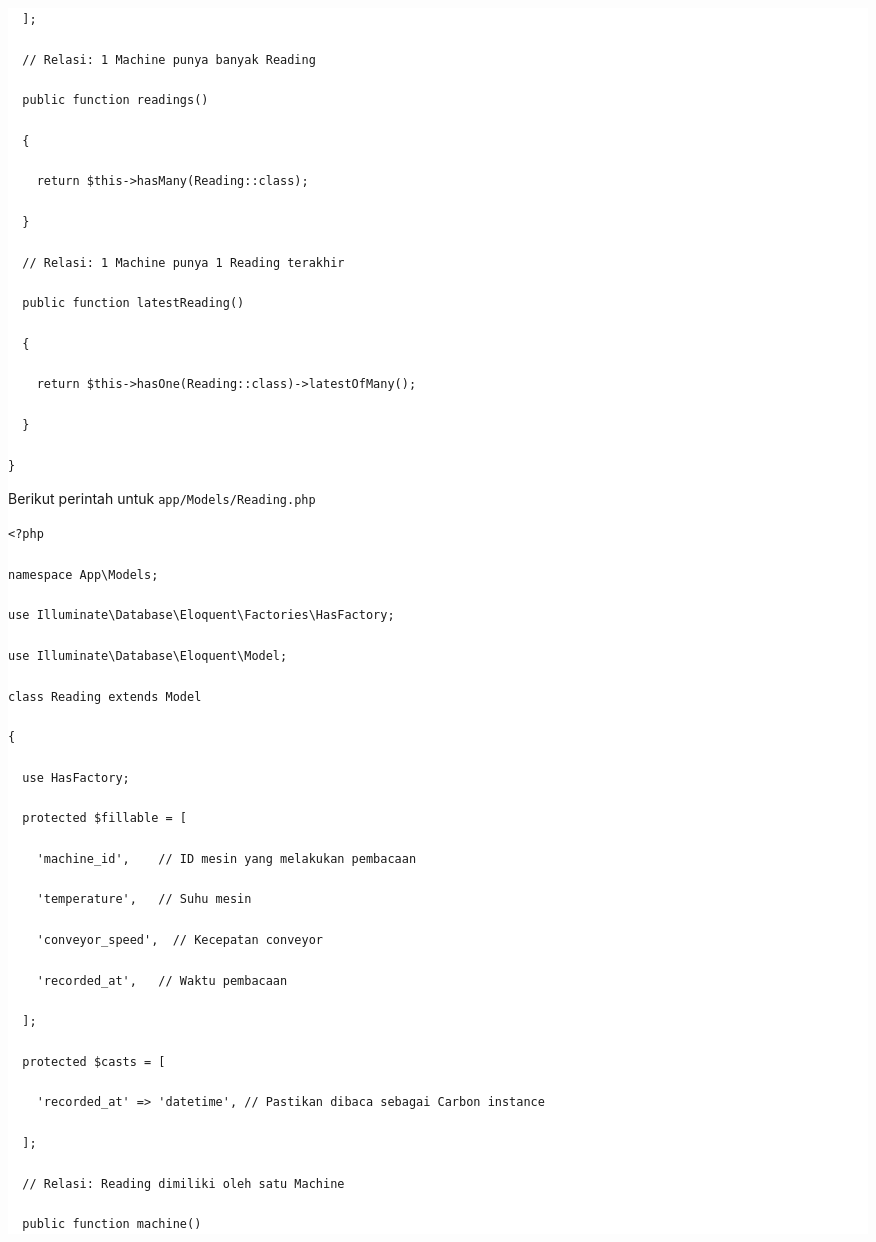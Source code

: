    ```
     ];
   
     // Relasi: 1 Machine punya banyak Reading
   
     public function readings()
   
     {
   
   ​    return $this->hasMany(Reading::class);
   
     }
   
     // Relasi: 1 Machine punya 1 Reading terakhir
   
     public function latestReading()
   
     {
   
   ​    return $this->hasOne(Reading::class)->latestOfMany();
   
     }
   
   }
   ```

   Berikut perintah untuk `app/Models/Reading.php`

   ```
   <?php
   
   namespace App\Models;
   
   use Illuminate\Database\Eloquent\Factories\HasFactory;
   
   use Illuminate\Database\Eloquent\Model;
   
   class Reading extends Model
   
   {
   
     use HasFactory;
   
     protected $fillable = [
   
   ​    'machine_id',    // ID mesin yang melakukan pembacaan
   
   ​    'temperature',   // Suhu mesin
   
   ​    'conveyor_speed',  // Kecepatan conveyor
   
   ​    'recorded_at',   // Waktu pembacaan
   
     ];
   
     protected $casts = [
   
   ​    'recorded_at' => 'datetime', // Pastikan dibaca sebagai Carbon instance
   
     ];
   
     // Relasi: Reading dimiliki oleh satu Machine
   
     public function machine()
   
   ```